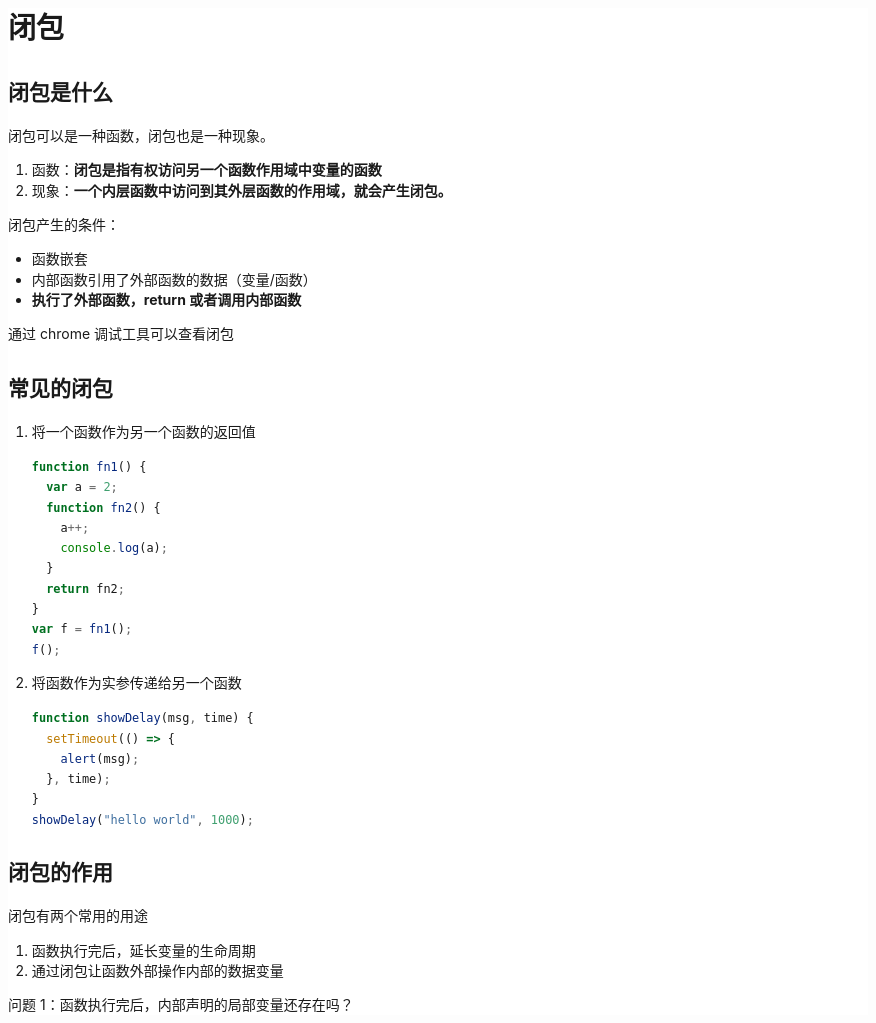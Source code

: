 # 闭包

## 闭包是什么

闭包可以是一种函数，闭包也是一种现象。

1. 函数：**闭包是指有权访问另一个函数作用域中变量的函数**
2. 现象：**一个内层函数中访问到其外层函数的作用域，就会产生闭包。**

闭包产生的条件：

- 函数嵌套
- 内部函数引用了外部函数的数据（变量/函数）
- **执行了外部函数，return 或者调用内部函数**

通过 chrome 调试工具可以查看闭包

## 常见的闭包

1. 将一个函数作为另一个函数的返回值

   ```js
   function fn1() {
     var a = 2;
     function fn2() {
       a++;
       console.log(a);
     }
     return fn2;
   }
   var f = fn1();
   f();
   ```

2. 将函数作为实参传递给另一个函数

   ```js
   function showDelay(msg, time) {
     setTimeout(() => {
       alert(msg);
     }, time);
   }
   showDelay("hello world", 1000);
   ```

## 闭包的作用

闭包有两个常用的用途

1. 函数执行完后，延长变量的生命周期
2. 通过闭包让函数外部操作内部的数据变量

问题 1：函数执行完后，内部声明的局部变量还存在吗？
